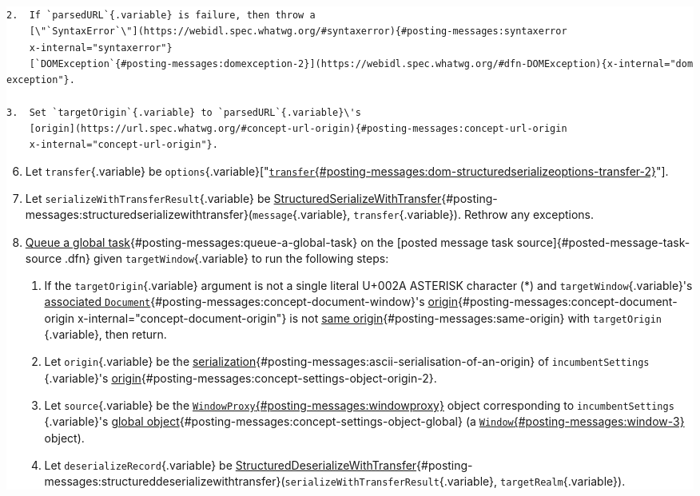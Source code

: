     2.  If `parsedURL`{.variable} is failure, then throw a
        [\"`SyntaxError`\"](https://webidl.spec.whatwg.org/#syntaxerror){#posting-messages:syntaxerror
        x-internal="syntaxerror"}
        [`DOMException`{#posting-messages:domexception-2}](https://webidl.spec.whatwg.org/#dfn-DOMException){x-internal="domexception"}.

    3.  Set `targetOrigin`{.variable} to `parsedURL`{.variable}\'s
        [origin](https://url.spec.whatwg.org/#concept-url-origin){#posting-messages:concept-url-origin
        x-internal="concept-url-origin"}.

6.  Let `transfer`{.variable} be
    `options`{.variable}\[\"[`transfer`{#posting-messages:dom-structuredserializeoptions-transfer-2}](#dom-structuredserializeoptions-transfer)\"\].

7.  Let `serializeWithTransferResult`{.variable} be
    [StructuredSerializeWithTransfer](structured-data.html#structuredserializewithtransfer){#posting-messages:structuredserializewithtransfer}(`message`{.variable},
    `transfer`{.variable}). Rethrow any exceptions.

8.  [Queue a global
    task](webappapis.html#queue-a-global-task){#posting-messages:queue-a-global-task}
    on the [posted message task source]{#posted-message-task-source
    .dfn} given `targetWindow`{.variable} to run the following steps:

    1.  If the `targetOrigin`{.variable} argument is not a single
        literal U+002A ASTERISK character (\*) and
        `targetWindow`{.variable}\'s [associated
        `Document`](nav-history-apis.html#concept-document-window){#posting-messages:concept-document-window}\'s
        [origin](https://dom.spec.whatwg.org/#concept-document-origin){#posting-messages:concept-document-origin
        x-internal="concept-document-origin"} is not [same
        origin](browsers.html#same-origin){#posting-messages:same-origin}
        with `targetOrigin`{.variable}, then return.

    2.  Let `origin`{.variable} be the
        [serialization](browsers.html#ascii-serialisation-of-an-origin){#posting-messages:ascii-serialisation-of-an-origin}
        of `incumbentSettings`{.variable}\'s
        [origin](webappapis.html#concept-settings-object-origin){#posting-messages:concept-settings-object-origin-2}.

    3.  Let `source`{.variable} be the
        [`WindowProxy`{#posting-messages:windowproxy}](nav-history-apis.html#windowproxy)
        object corresponding to `incumbentSettings`{.variable}\'s
        [global
        object](webappapis.html#concept-settings-object-global){#posting-messages:concept-settings-object-global}
        (a
        [`Window`{#posting-messages:window-3}](nav-history-apis.html#window)
        object).

    4.  Let `deserializeRecord`{.variable} be
        [StructuredDeserializeWithTransfer](structured-data.html#structureddeserializewithtransfer){#posting-messages:structureddeserializewithtransfer}(`serializeWithTransferResult`{.variable},
        `targetRealm`{.variable}).
